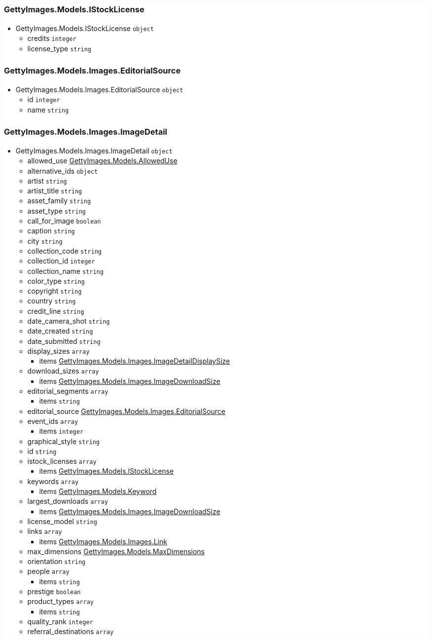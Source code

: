 ### GettyImages.Models.IStockLicense
* GettyImages.Models.IStockLicense `object`
  * credits `integer`
  * license_type `string`

### GettyImages.Models.Images.EditorialSource
* GettyImages.Models.Images.EditorialSource `object`
  * id `integer`
  * name `string`

### GettyImages.Models.Images.ImageDetail
* GettyImages.Models.Images.ImageDetail `object`
  * allowed_use [GettyImages.Models.AllowedUse](#gettyimages.models.alloweduse)
  * alternative_ids `object`
  * artist `string`
  * artist_title `string`
  * asset_family `string`
  * asset_type `string`
  * call_for_image `boolean`
  * caption `string`
  * city `string`
  * collection_code `string`
  * collection_id `integer`
  * collection_name `string`
  * color_type `string`
  * copyright `string`
  * country `string`
  * credit_line `string`
  * date_camera_shot `string`
  * date_created `string`
  * date_submitted `string`
  * display_sizes `array`
    * items [GettyImages.Models.Images.ImageDetailDisplaySize](#gettyimages.models.images.imagedetaildisplaysize)
  * download_sizes `array`
    * items [GettyImages.Models.Images.ImageDownloadSize](#gettyimages.models.images.imagedownloadsize)
  * editorial_segments `array`
    * items `string`
  * editorial_source [GettyImages.Models.Images.EditorialSource](#gettyimages.models.images.editorialsource)
  * event_ids `array`
    * items `integer`
  * graphical_style `string`
  * id `string`
  * istock_licenses `array`
    * items [GettyImages.Models.IStockLicense](#gettyimages.models.istocklicense)
  * keywords `array`
    * items [GettyImages.Models.Keyword](#gettyimages.models.keyword)
  * largest_downloads `array`
    * items [GettyImages.Models.Images.ImageDownloadSize](#gettyimages.models.images.imagedownloadsize)
  * license_model `string`
  * links `array`
    * items [GettyImages.Models.Images.Link](#gettyimages.models.images.link)
  * max_dimensions [GettyImages.Models.MaxDimensions](#gettyimages.models.maxdimensions)
  * orientation `string`
  * people `array`
    * items `string`
  * prestige `boolean`
  * product_types `array`
    * items `string`
  * quality_rank `integer`
  * referral_destinations `array`